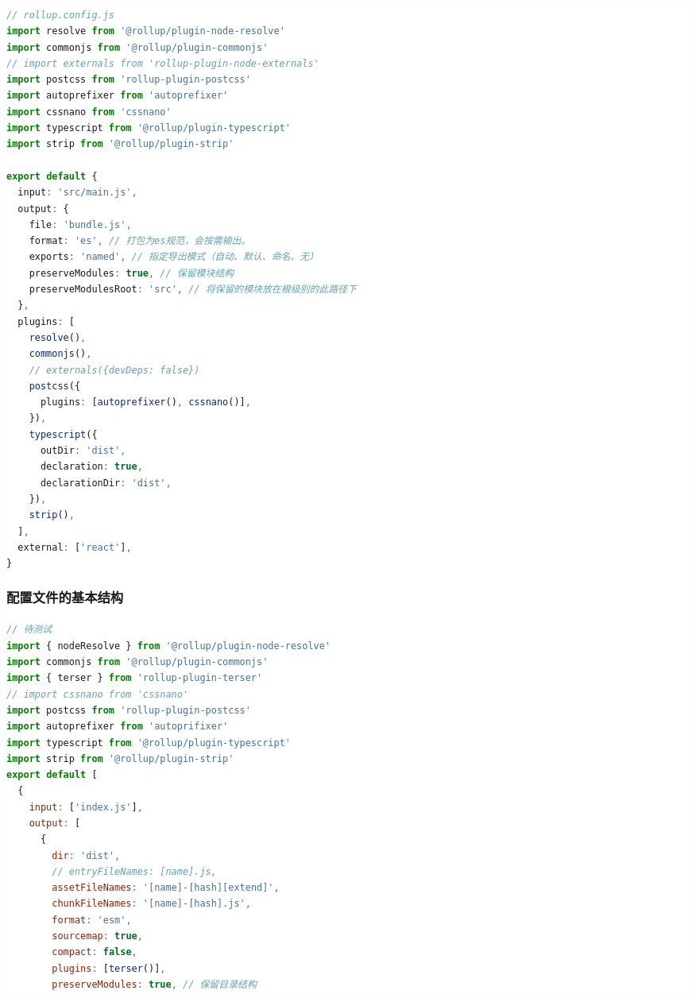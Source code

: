 ```ts
// rollup.config.js
import resolve from '@rollup/plugin-node-resolve'
import commonjs from '@rollup/plugin-commonjs'
// import externals from 'rollup-plugin-node-externals'
import postcss from 'rollup-plugin-postcss'
import autoprefixer from 'autoprefixer'
import cssnano from 'cssnano'
import typescript from '@rollup/plugin-typescript'
import strip from '@rollup/plugin-strip'

export default {
  input: 'src/main.js',
  output: {
    file: 'bundle.js',
    format: 'es', // 打包为es规范，会按需输出。
    exports: 'named', // 指定导出模式（自动、默认、命名、无）
    preserveModules: true, // 保留模块结构
    preserveModulesRoot: 'src', // 将保留的模块放在根级别的此路径下
  },
  plugins: [
    resolve(),
    commonjs(),
    // externals({devDeps: false})
    postcss({
      plugins: [autoprefixer(), cssnano()],
    }),
    typescript({
      outDir: 'dist',
      declaration: true,
      declarationDir: 'dist',
    }),
    strip(),
  ],
  external: ['react'],
}
```

### 配置文件的基本结构

```js
// 待测试
import { nodeResolve } from '@rollup/plugin-node-resolve'
import commonjs from '@rollup/plugin-commonjs'
import { terser } from 'rollup-plugin-terser'
// import cssnano from 'cssnano'
import postcss from 'rollup-plugin-postcss'
import autoprefixer from 'autoprifixer'
import typescript from '@rollup/plugin-typescript'
import strip from '@rollup/plugin-strip'
export default [
  {
    input: ['index.js'],
    output: [
      {
        dir: 'dist',
        // entryFileNames: [name].js,
        assetFileNames: '[name]-[hash][extend]',
        chunkFileNames: '[name]-[hash].js',
        format: 'esm',
        sourcemap: true,
        compact: false,
        plugins: [terser()],
        preserveModules: true, // 保留目录结构
```